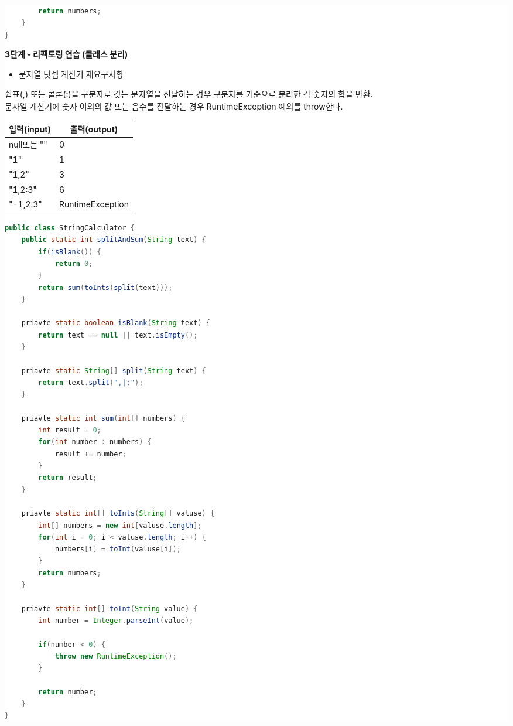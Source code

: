 ```java
		return numbers;
	}
}
```

**3단계 - 리팩토링 연습 (클래스 분리)**  
- 문자열 덧셈 계산기 재요구사항  

쉽표(,) 또는 콜론(:)을 구분자로 갖는 문자열을 전달하는 경우 구분자를 기준으로 분리한 각 숫자의 합을 반환.  
문자열 계산기에 숫자 이외의 값 또는 음수를 전달하는 경우 RuntimeException 예외를 throw한다.

입력(input)|출력(output)
----|----| 
null또는 "" |0|
"1" |1|
"1,2" |3|
"1,2:3" |6|
"-1,2:3" |RuntimeException|

```java
public class StringCalculator {
	public static int splitAndSum(String text) {
		if(isBlank()) {
			return 0;
		} 
		return sum(toInts(split(text)));
	}
	
	priavte static boolean isBlank(String text) {
		return text == null || text.isEmpty();
	}
	
	priavte static String[] split(String text) {
		return text.split(",|:");
	}
	
	priavte static int sum(int[] numbers) {
		int result = 0;
		for(int number : numbers) {
			result += number;
		}
		return result;
	}
	
	priavte static int[] toInts(String[] valuse) {
		int[] numbers = new int[valuse.length];
		for(int i = 0; i < valuse.length; i++) {
			numbers[i] = toInt(valuse[i]);
		}
		return numbers;
	}
	
	priavte static int[] toInt(String value) {
		int number = Integer.parseInt(value);
		
		if(number < 0) {
			throw new RuntimeException();
		}
		
		return number;
	}
}
```
